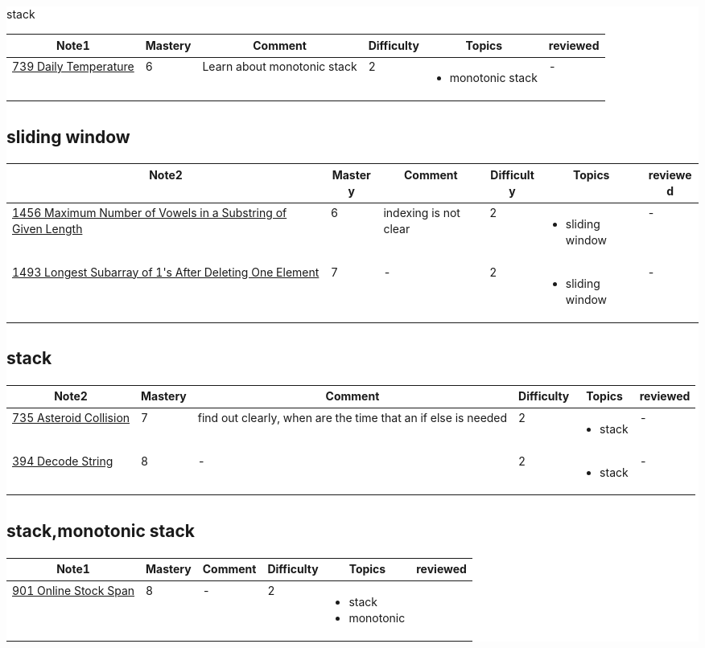 stack</span></h2><div><table class="dataview table-view-table"><thead class="table-view-thead"><tr class="table-view-tr-header"><th class="table-view-th"><span>Note</span><span class="dataview small-text">1</span></th><th class="table-view-th"><span>Mastery</span></th><th class="table-view-th"><span>Comment</span></th><th class="table-view-th"><span>Difficulty</span></th><th class="table-view-th"><span>Topics</span></th><th class="table-view-th"><span>reviewed</span></th></tr></thead><tbody class="table-view-tbody"><tr><td><span><a data-tooltip-position="top" aria-label="Study/Leet Code/739 Daily Temperature.md" data-href="Study/Leet Code/739 Daily Temperature.md" href="Study/Leet Code/739 Daily Temperature.md" class="internal-link" target="_blank" rel="noopener">739 Daily Temperature</a></span></td><td>6</td><td><span>Learn about monotonic stack</span></td><td>2</td><td><ul class="dataview dataview-ul dataview-result-list-ul"><li class="dataview-result-list-li"><span>monotonic stack</span></li></ul></td><td><span>-</span></td></tr></tbody></table></div><h2><span>sliding window</span></h2><div><table class="dataview table-view-table"><thead class="table-view-thead"><tr class="table-view-tr-header"><th class="table-view-th"><span>Note</span><span class="dataview small-text">2</span></th><th class="table-view-th"><span>Mastery</span></th><th class="table-view-th"><span>Comment</span></th><th class="table-view-th"><span>Difficulty</span></th><th class="table-view-th"><span>Topics</span></th><th class="table-view-th"><span>reviewed</span></th></tr></thead><tbody class="table-view-tbody"><tr><td><span><a data-tooltip-position="top" aria-label="Study/Leet Code/1456 Maximum Number of Vowels in a Substring of Given Length.md" data-href="Study/Leet Code/1456 Maximum Number of Vowels in a Substring of Given Length.md" href="Study/Leet Code/1456 Maximum Number of Vowels in a Substring of Given Length.md" class="internal-link" target="_blank" rel="noopener">1456 Maximum Number of Vowels in a Substring of Given Length</a></span></td><td>6</td><td><span>indexing is not clear</span></td><td>2</td><td><ul class="dataview dataview-ul dataview-result-list-ul"><li class="dataview-result-list-li"><span>sliding window</span></li></ul></td><td><span>-</span></td></tr><tr><td><span><a data-tooltip-position="top" aria-label="Study/Leet Code/1493 Longest Subarray of 1's After Deleting One Element.md" data-href="Study/Leet Code/1493 Longest Subarray of 1's After Deleting One Element.md" href="Study/Leet Code/1493 Longest Subarray of 1's After Deleting One Element.md" class="internal-link" target="_blank" rel="noopener">1493 Longest Subarray of 1's After Deleting One Element</a></span></td><td>7</td><td><span>-</span></td><td>2</td><td><ul class="dataview dataview-ul dataview-result-list-ul"><li class="dataview-result-list-li"><span>sliding window</span></li></ul></td><td><span>-</span></td></tr></tbody></table></div><h2><span>stack</span></h2><div><table class="dataview table-view-table"><thead class="table-view-thead"><tr class="table-view-tr-header"><th class="table-view-th"><span>Note</span><span class="dataview small-text">2</span></th><th class="table-view-th"><span>Mastery</span></th><th class="table-view-th"><span>Comment</span></th><th class="table-view-th"><span>Difficulty</span></th><th class="table-view-th"><span>Topics</span></th><th class="table-view-th"><span>reviewed</span></th></tr></thead><tbody class="table-view-tbody"><tr><td><span><a data-tooltip-position="top" aria-label="Study/Leet Code/735 Asteroid Collision.md" data-href="Study/Leet Code/735 Asteroid Collision.md" href="Study/Leet Code/735 Asteroid Collision.md" class="internal-link" target="_blank" rel="noopener">735 Asteroid Collision</a></span></td><td>7</td><td><span>find out clearly, when are the time that an if else is needed</span></td><td>2</td><td><ul class="dataview dataview-ul dataview-result-list-ul"><li class="dataview-result-list-li"><span>stack</span></li></ul></td><td><span>-</span></td></tr><tr><td><span><a data-tooltip-position="top" aria-label="Study/Leet Code/394 Decode String.md" data-href="Study/Leet Code/394 Decode String.md" href="Study/Leet Code/394 Decode String.md" class="internal-link" target="_blank" rel="noopener">394 Decode String</a></span></td><td>8</td><td><span>-</span></td><td>2</td><td><ul class="dataview dataview-ul dataview-result-list-ul"><li class="dataview-result-list-li"><span>stack</span></li></ul></td><td><span>-</span></td></tr></tbody></table></div><h2><span>stack,monotonic stack</span></h2><div><table class="dataview table-view-table"><thead class="table-view-thead"><tr class="table-view-tr-header"><th class="table-view-th"><span>Note</span><span class="dataview small-text">1</span></th><th class="table-view-th"><span>Mastery</span></th><th class="table-view-th"><span>Comment</span></th><th class="table-view-th"><span>Difficulty</span></th><th class="table-view-th"><span>Topics</span></th><th class="table-view-th"><span>reviewed</span></th></tr></thead><tbody class="table-view-tbody"><tr><td><span><a data-tooltip-position="top" aria-label="Study/Leet Code/901 Online Stock Span.md" data-href="Study/Leet Code/901 Online Stock Span.md" href="Study/Leet Code/901 Online Stock Span.md" class="internal-link" target="_blank" rel="noopener">901 Online Stock Span</a></span></td><td>8</td><td><span>-</span></td><td>2</td><td><ul class="dataview dataview-ul dataview-result-list-ul"><li class="dataview-result-list-li"><span>stack</span></li><li class="dataview-result-list-li"><span>monotonic